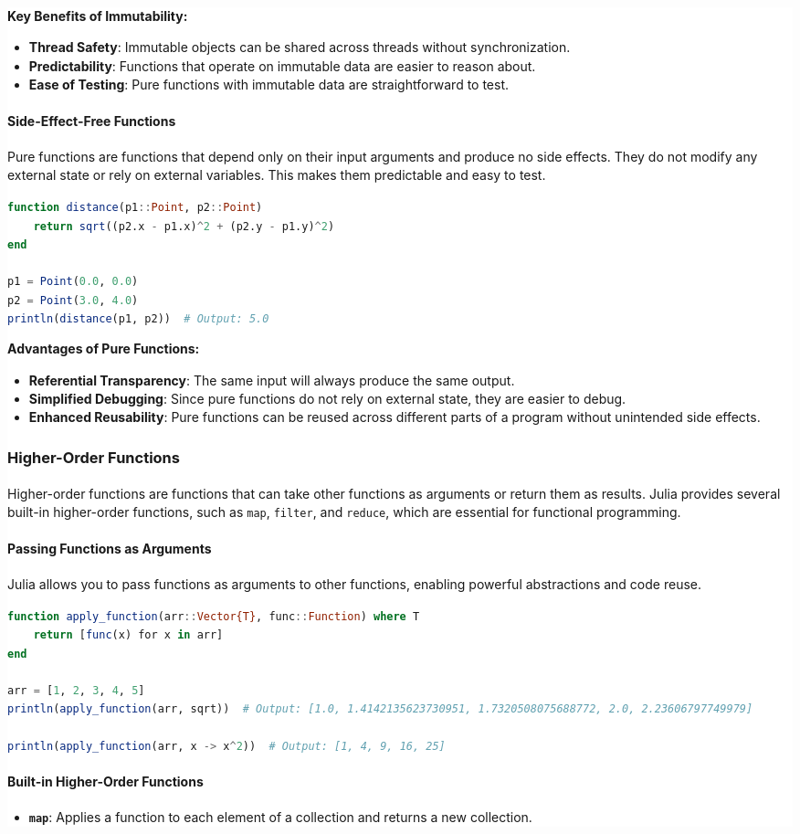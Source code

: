 **Key Benefits of Immutability:**
- **Thread Safety**: Immutable objects can be shared across threads without synchronization.
- **Predictability**: Functions that operate on immutable data are easier to reason about.
- **Ease of Testing**: Pure functions with immutable data are straightforward to test.

#### Side-Effect-Free Functions

Pure functions are functions that depend only on their input arguments and produce no side effects. They do not modify any external state or rely on external variables. This makes them predictable and easy to test.

```julia
function distance(p1::Point, p2::Point)
    return sqrt((p2.x - p1.x)^2 + (p2.y - p1.y)^2)
end

p1 = Point(0.0, 0.0)
p2 = Point(3.0, 4.0)
println(distance(p1, p2))  # Output: 5.0
```

**Advantages of Pure Functions:**
- **Referential Transparency**: The same input will always produce the same output.
- **Simplified Debugging**: Since pure functions do not rely on external state, they are easier to debug.
- **Enhanced Reusability**: Pure functions can be reused across different parts of a program without unintended side effects.

### Higher-Order Functions

Higher-order functions are functions that can take other functions as arguments or return them as results. Julia provides several built-in higher-order functions, such as `map`, `filter`, and `reduce`, which are essential for functional programming.

#### Passing Functions as Arguments

Julia allows you to pass functions as arguments to other functions, enabling powerful abstractions and code reuse.

```julia
function apply_function(arr::Vector{T}, func::Function) where T
    return [func(x) for x in arr]
end

arr = [1, 2, 3, 4, 5]
println(apply_function(arr, sqrt))  # Output: [1.0, 1.4142135623730951, 1.7320508075688772, 2.0, 2.23606797749979]

println(apply_function(arr, x -> x^2))  # Output: [1, 4, 9, 16, 25]
```

#### Built-in Higher-Order Functions

- **`map`**: Applies a function to each element of a collection and returns a new collection.
  